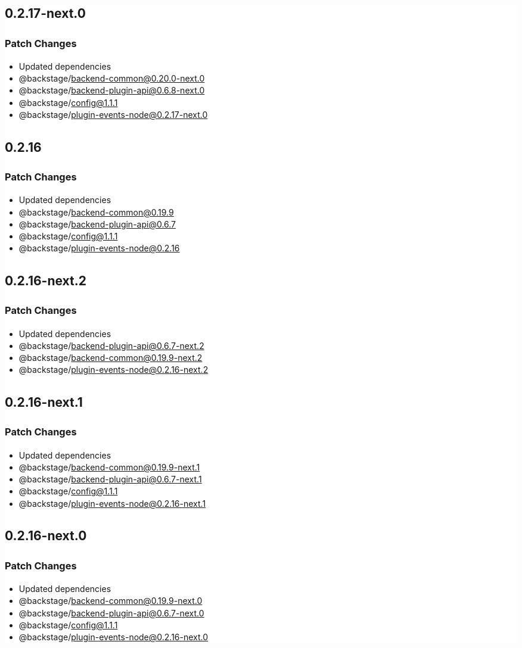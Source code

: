 ## 0.2.17-next.0

### Patch Changes

- Updated dependencies
 - @backstage/backend-common@0.20.0-next.0
 - @backstage/backend-plugin-api@0.6.8-next.0
 - @backstage/config@1.1.1
 - @backstage/plugin-events-node@0.2.17-next.0

## 0.2.16

### Patch Changes

- Updated dependencies
 - @backstage/backend-common@0.19.9
 - @backstage/backend-plugin-api@0.6.7
 - @backstage/config@1.1.1
 - @backstage/plugin-events-node@0.2.16

## 0.2.16-next.2

### Patch Changes

- Updated dependencies
 - @backstage/backend-plugin-api@0.6.7-next.2
 - @backstage/backend-common@0.19.9-next.2
 - @backstage/plugin-events-node@0.2.16-next.2

## 0.2.16-next.1

### Patch Changes

- Updated dependencies
 - @backstage/backend-common@0.19.9-next.1
 - @backstage/backend-plugin-api@0.6.7-next.1
 - @backstage/config@1.1.1
 - @backstage/plugin-events-node@0.2.16-next.1

## 0.2.16-next.0

### Patch Changes

- Updated dependencies
 - @backstage/backend-common@0.19.9-next.0
 - @backstage/backend-plugin-api@0.6.7-next.0
 - @backstage/config@1.1.1
 - @backstage/plugin-events-node@0.2.16-next.0
